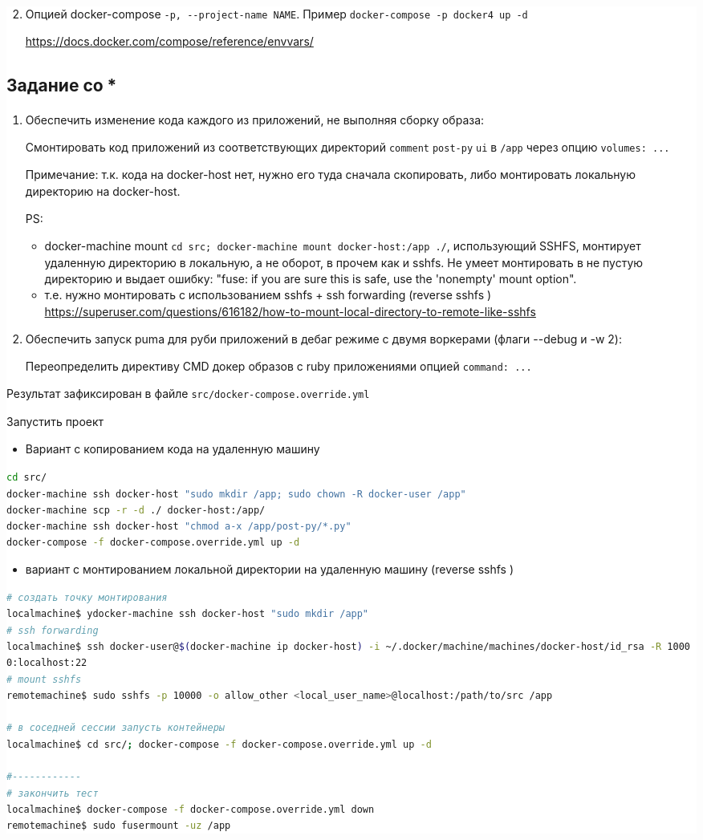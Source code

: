   2. Опцией docker-compose `-p, --project-name NAME`. Пример `docker-compose -p docker4 up -d`

     https://docs.docker.com/compose/reference/envvars/

## Задание со *

1. Обеспечить изменение кода каждого из приложений, не выполняя сборку образа:

   Смонтировать код приложений из соответствующих директорий `comment` `post-py` `ui` в `/app` через опцию  `volumes: ...`

   Примечание: т.к. кода на docker-host нет, нужно его туда сначала скопировать, либо монтировать локальную директорию на docker-host.

   PS:

   - docker-machine mount `cd src; docker-machine mount docker-host:/app ./`, использующий SSHFS, монтирует удаленную директорию в локальную, а не оборот, в прочем как и sshfs. Не умеет монтировать в не пустую директорию и выдает ошибку: "fuse: if you are sure this is safe, use the 'nonempty' mount option".
   - т.е. нужно монтировать с использованием sshfs + ssh forwarding  (reverse sshfs ) https://superuser.com/questions/616182/how-to-mount-local-directory-to-remote-like-sshfs

2. Обеспечить запуск puma для руби приложений в дебаг режиме с двумя воркерами (флаги --debug и -w 2):

   Переопределить директиву CMD докер образов с ruby приложениями опцией `command: ...`

Результат зафиксирован в файле `src/docker-compose.override.yml`

Запустить проект

- Вариант с копированием кода на удаленную машину

```bash
cd src/
docker-machine ssh docker-host "sudo mkdir /app; sudo chown -R docker-user /app"
docker-machine scp -r -d ./ docker-host:/app/
docker-machine ssh docker-host "chmod a-x /app/post-py/*.py"
docker-compose -f docker-compose.override.yml up -d

```

- вариант с монтированием локальной директории на удаленную машину (reverse sshfs )
```bash
# создать точку монтирования
localmachine$ уdocker-machine ssh docker-host "sudo mkdir /app"
# ssh forwarding
localmachine$ ssh docker-user@$(docker-machine ip docker-host) -i ~/.docker/machine/machines/docker-host/id_rsa -R 10000:localhost:22
# mount sshfs
remotemachine$ sudo sshfs -p 10000 -o allow_other <local_user_name>@localhost:/path/to/src /app

# в соседней сессии запусть контейнеры
localmachine$ cd src/; docker-compose -f docker-compose.override.yml up -d

#------------
# закончить тест
localmachine$ docker-compose -f docker-compose.override.yml down
remotemachine$ sudo fusermount -uz /app
```
